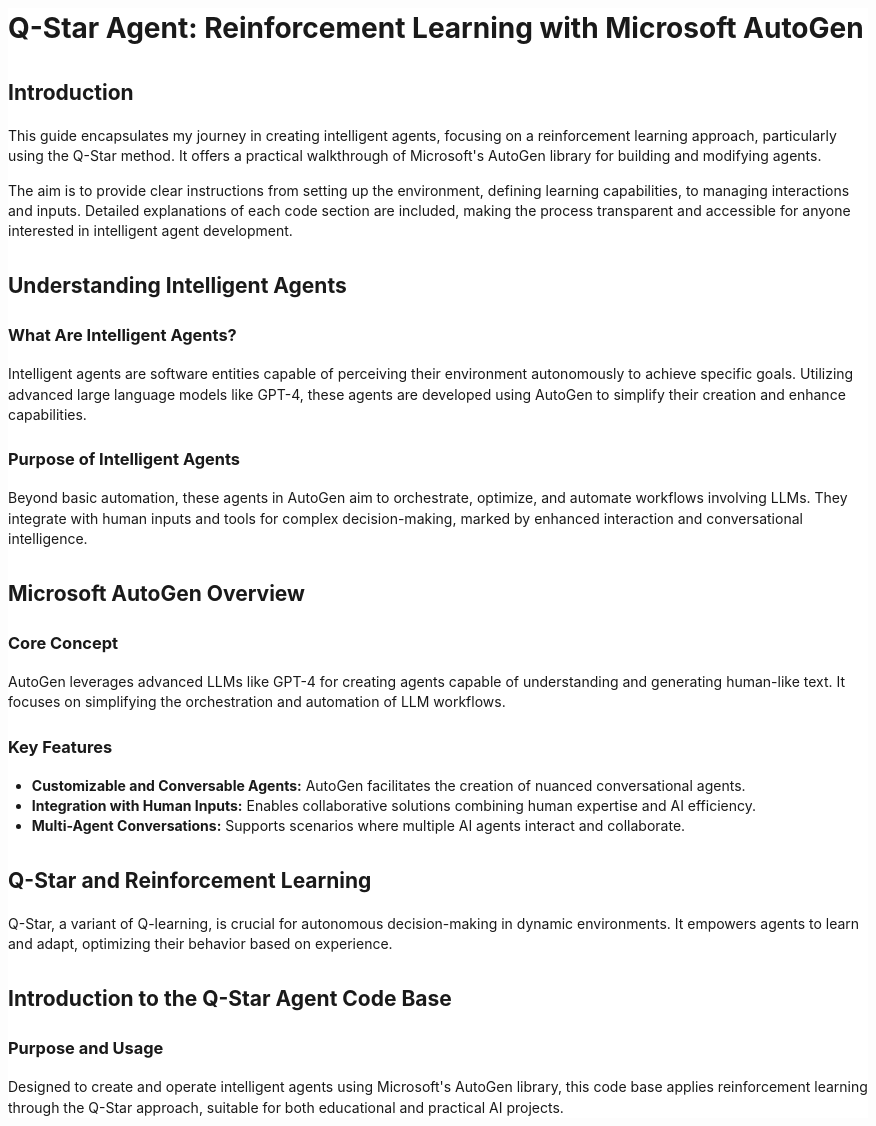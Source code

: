 # Q-Star Agent: Reinforcement Learning with Microsoft AutoGen

## Introduction
This guide encapsulates my journey in creating intelligent agents, focusing on a reinforcement learning approach, particularly using the Q-Star method. It offers a practical walkthrough of Microsoft's AutoGen library for building and modifying agents. 

The aim is to provide clear instructions from setting up the environment, defining learning capabilities, to managing interactions and inputs. Detailed explanations of each code section are included, making the process transparent and accessible for anyone interested in intelligent agent development.

## Understanding Intelligent Agents

### What Are Intelligent Agents?
Intelligent agents are software entities capable of perceiving their environment autonomously to achieve specific goals. Utilizing advanced large language models like GPT-4, these agents are developed using AutoGen to simplify their creation and enhance capabilities.

### Purpose of Intelligent Agents
Beyond basic automation, these agents in AutoGen aim to orchestrate, optimize, and automate workflows involving LLMs. They integrate with human inputs and tools for complex decision-making, marked by enhanced interaction and conversational intelligence.

## Microsoft AutoGen Overview

### Core Concept
AutoGen leverages advanced LLMs like GPT-4 for creating agents capable of understanding and generating human-like text. It focuses on simplifying the orchestration and automation of LLM workflows.

### Key Features
- **Customizable and Conversable Agents:** AutoGen facilitates the creation of nuanced conversational agents.
- **Integration with Human Inputs:** Enables collaborative solutions combining human expertise and AI efficiency.
- **Multi-Agent Conversations:** Supports scenarios where multiple AI agents interact and collaborate.

## Q-Star and Reinforcement Learning

Q-Star, a variant of Q-learning, is crucial for autonomous decision-making in dynamic environments. It empowers agents to learn and adapt, optimizing their behavior based on experience.

## Introduction to the Q-Star Agent Code Base

### Purpose and Usage
Designed to create and operate intelligent agents using Microsoft's AutoGen library, this code base applies reinforcement learning through the Q-Star approach, suitable for both educational and practical AI projects.
